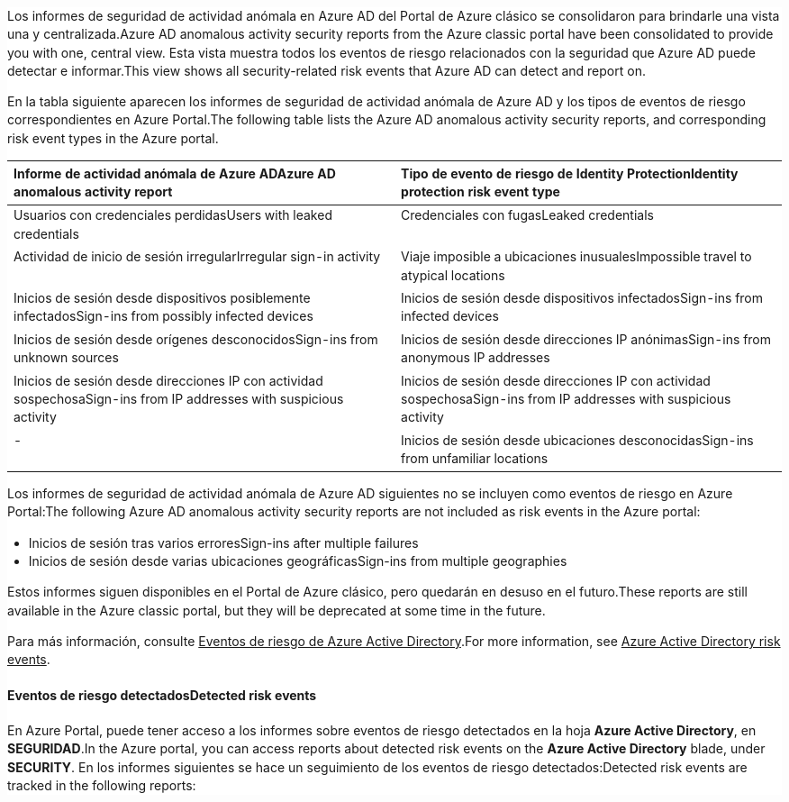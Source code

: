 <span data-ttu-id="34e0d-153">Los informes de seguridad de actividad anómala en Azure AD del Portal de Azure clásico se consolidaron para brindarle una vista una y centralizada.</span><span class="sxs-lookup"><span data-stu-id="34e0d-153">Azure AD anomalous activity security reports from the Azure classic portal have been consolidated to provide you with one, central view.</span></span> <span data-ttu-id="34e0d-154">Esta vista muestra todos los eventos de riesgo relacionados con la seguridad que Azure AD puede detectar e informar.</span><span class="sxs-lookup"><span data-stu-id="34e0d-154">This view shows all security-related risk events that Azure AD can detect and report on.</span></span>

<span data-ttu-id="34e0d-155">En la tabla siguiente aparecen los informes de seguridad de actividad anómala de Azure AD y los tipos de eventos de riesgo correspondientes en Azure Portal.</span><span class="sxs-lookup"><span data-stu-id="34e0d-155">The following table lists the Azure AD anomalous activity security reports, and corresponding risk event types in the Azure portal.</span></span>

| <span data-ttu-id="34e0d-156">Informe de actividad anómala de Azure AD</span><span class="sxs-lookup"><span data-stu-id="34e0d-156">Azure AD anomalous activity report</span></span> |  <span data-ttu-id="34e0d-157">Tipo de evento de riesgo de Identity Protection</span><span class="sxs-lookup"><span data-stu-id="34e0d-157">Identity protection risk event type</span></span>|
| :--- | :--- |
| <span data-ttu-id="34e0d-158">Usuarios con credenciales perdidas</span><span class="sxs-lookup"><span data-stu-id="34e0d-158">Users with leaked credentials</span></span> | <span data-ttu-id="34e0d-159">Credenciales con fugas</span><span class="sxs-lookup"><span data-stu-id="34e0d-159">Leaked credentials</span></span> |
| <span data-ttu-id="34e0d-160">Actividad de inicio de sesión irregular</span><span class="sxs-lookup"><span data-stu-id="34e0d-160">Irregular sign-in activity</span></span> | <span data-ttu-id="34e0d-161">Viaje imposible a ubicaciones inusuales</span><span class="sxs-lookup"><span data-stu-id="34e0d-161">Impossible travel to atypical locations</span></span> |
| <span data-ttu-id="34e0d-162">Inicios de sesión desde dispositivos posiblemente infectados</span><span class="sxs-lookup"><span data-stu-id="34e0d-162">Sign-ins from possibly infected devices</span></span> | <span data-ttu-id="34e0d-163">Inicios de sesión desde dispositivos infectados</span><span class="sxs-lookup"><span data-stu-id="34e0d-163">Sign-ins from infected devices</span></span>|
| <span data-ttu-id="34e0d-164">Inicios de sesión desde orígenes desconocidos</span><span class="sxs-lookup"><span data-stu-id="34e0d-164">Sign-ins from unknown sources</span></span> | <span data-ttu-id="34e0d-165">Inicios de sesión desde direcciones IP anónimas</span><span class="sxs-lookup"><span data-stu-id="34e0d-165">Sign-ins from anonymous IP addresses</span></span> |
| <span data-ttu-id="34e0d-166">Inicios de sesión desde direcciones IP con actividad sospechosa</span><span class="sxs-lookup"><span data-stu-id="34e0d-166">Sign-ins from IP addresses with suspicious activity</span></span> | <span data-ttu-id="34e0d-167">Inicios de sesión desde direcciones IP con actividad sospechosa</span><span class="sxs-lookup"><span data-stu-id="34e0d-167">Sign-ins from IP addresses with suspicious activity</span></span> |
| - | <span data-ttu-id="34e0d-168">Inicios de sesión desde ubicaciones desconocidas</span><span class="sxs-lookup"><span data-stu-id="34e0d-168">Sign-ins from unfamiliar locations</span></span> |

<span data-ttu-id="34e0d-169">Los informes de seguridad de actividad anómala de Azure AD siguientes no se incluyen como eventos de riesgo en Azure Portal:</span><span class="sxs-lookup"><span data-stu-id="34e0d-169">The following Azure AD anomalous activity security reports are not included as risk events in the Azure portal:</span></span>

* <span data-ttu-id="34e0d-170">Inicios de sesión tras varios errores</span><span class="sxs-lookup"><span data-stu-id="34e0d-170">Sign-ins after multiple failures</span></span>
* <span data-ttu-id="34e0d-171">Inicios de sesión desde varias ubicaciones geográficas</span><span class="sxs-lookup"><span data-stu-id="34e0d-171">Sign-ins from multiple geographies</span></span>

<span data-ttu-id="34e0d-172">Estos informes siguen disponibles en el Portal de Azure clásico, pero quedarán en desuso en el futuro.</span><span class="sxs-lookup"><span data-stu-id="34e0d-172">These reports are still available in the Azure classic portal, but they will be deprecated at some time in the future.</span></span>

<span data-ttu-id="34e0d-173">Para más información, consulte [Eventos de riesgo de Azure Active Directory](active-directory-identity-protection-risk-events.md).</span><span class="sxs-lookup"><span data-stu-id="34e0d-173">For more information, see [Azure Active Directory risk events](active-directory-identity-protection-risk-events.md).</span></span>  


#### <a name="detected-risk-events"></a><span data-ttu-id="34e0d-174">Eventos de riesgo detectados</span><span class="sxs-lookup"><span data-stu-id="34e0d-174">Detected risk events</span></span>

<span data-ttu-id="34e0d-175">En Azure Portal, puede tener acceso a los informes sobre eventos de riesgo detectados en la hoja **Azure Active Directory**, en **SEGURIDAD**.</span><span class="sxs-lookup"><span data-stu-id="34e0d-175">In the Azure portal, you can access reports about detected risk events on the **Azure Active Directory** blade, under **SECURITY**.</span></span> <span data-ttu-id="34e0d-176">En los informes siguientes se hace un seguimiento de los eventos de riesgo detectados:</span><span class="sxs-lookup"><span data-stu-id="34e0d-176">Detected risk events are tracked in the following reports:</span></span>   
